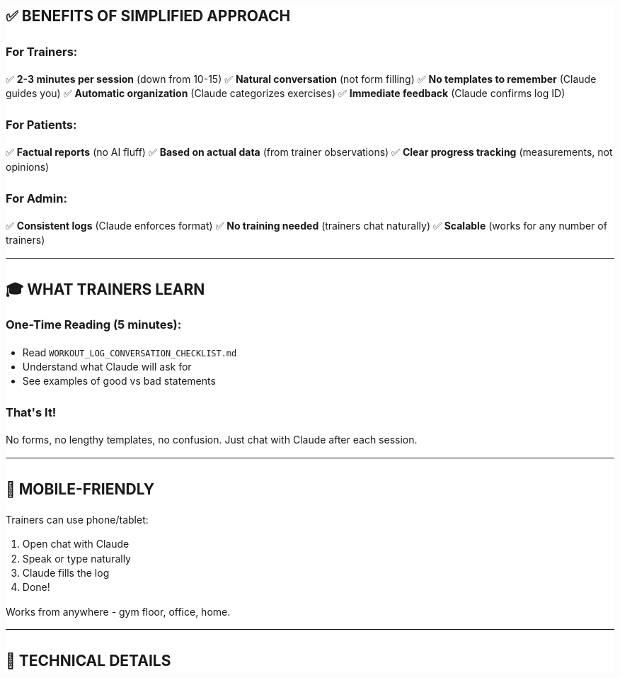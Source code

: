 
## ✅ BENEFITS OF SIMPLIFIED APPROACH

### For Trainers:
✅ **2-3 minutes per session** (down from 10-15)
✅ **Natural conversation** (not form filling)
✅ **No templates to remember** (Claude guides you)
✅ **Automatic organization** (Claude categorizes exercises)
✅ **Immediate feedback** (Claude confirms log ID)

### For Patients:
✅ **Factual reports** (no AI fluff)
✅ **Based on actual data** (from trainer observations)
✅ **Clear progress tracking** (measurements, not opinions)

### For Admin:
✅ **Consistent logs** (Claude enforces format)
✅ **No training needed** (trainers chat naturally)
✅ **Scalable** (works for any number of trainers)

---

## 🎓 WHAT TRAINERS LEARN

### One-Time Reading (5 minutes):
- Read `WORKOUT_LOG_CONVERSATION_CHECKLIST.md`
- Understand what Claude will ask for
- See examples of good vs bad statements

### That's It!
No forms, no lengthy templates, no confusion.
Just chat with Claude after each session.

---

## 📱 MOBILE-FRIENDLY

Trainers can use phone/tablet:
1. Open chat with Claude
2. Speak or type naturally
3. Claude fills the log
4. Done!

Works from anywhere - gym floor, office, home.

---

## 🔧 TECHNICAL DETAILS
